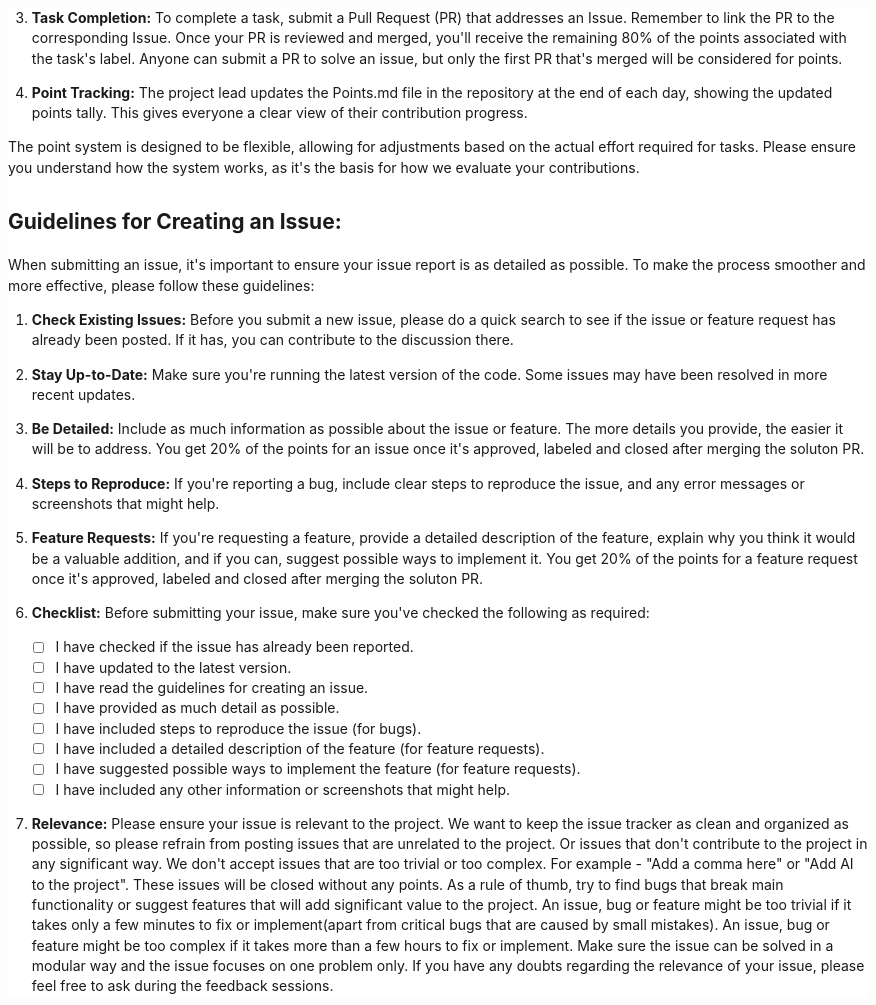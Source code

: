 3. **Task Completion:** To complete a task, submit a Pull Request (PR) that addresses an Issue. Remember to link the PR to the corresponding Issue. Once your PR is reviewed and merged, you'll receive the remaining 80% of the points associated with the task's label. Anyone can submit a PR to solve an issue, but only the first PR that's merged will be considered for points.

4. **Point Tracking:** The project lead updates the Points.md file in the repository at the end of each day, showing the updated points tally. This gives everyone a clear view of their contribution progress.

The point system is designed to be flexible, allowing for adjustments based on the actual effort required for tasks. Please ensure you understand how the system works, as it's the basis for how we evaluate your contributions.


## Guidelines for Creating an Issue:

When submitting an issue, it's important to ensure your issue report is as detailed as possible. To make the process smoother and more effective, please follow these guidelines:

1. **Check Existing Issues:** Before you submit a new issue, please do a quick search to see if the issue or feature request has already been posted. If it has, you can contribute to the discussion there.

2. **Stay Up-to-Date:** Make sure you're running the latest version of the code. Some issues may have been resolved in more recent updates.

3. **Be Detailed:** Include as much information as possible about the issue or feature. The more details you provide, the easier it will be to address. You get 20% of the points for an issue once it's approved, labeled and closed after merging the soluton PR.

4. **Steps to Reproduce:** If you're reporting a bug, include clear steps to reproduce the issue, and any error messages or screenshots that might help.

5. **Feature Requests:** If you're requesting a feature, provide a detailed description of the feature, explain why you think it would be a valuable addition, and if you can, suggest possible ways to implement it. You get 20% of the points for a feature request once it's approved, labeled and closed after merging the soluton PR. 

6. **Checklist:** Before submitting your issue, make sure you've checked the following as required:
    - [ ] I have checked if the issue has already been reported.
    - [ ] I have updated to the latest version.
    - [ ] I have read the guidelines for creating an issue.
    - [ ] I have provided as much detail as possible.
    - [ ] I have included steps to reproduce the issue (for bugs).
    - [ ] I have included a detailed description of the feature (for feature requests).
    - [ ] I have suggested possible ways to implement the feature (for feature requests).
    - [ ] I have included any other information or screenshots that might help.

7. **Relevance:** Please ensure your issue is relevant to the project. We want to keep the issue tracker as clean and organized as possible, so please refrain from posting issues that are unrelated to the project. Or issues that don't contribute to the project in any significant way. We don't accept issues that are too trivial or too complex. For example - "Add a comma here" or "Add AI to the project". These issues will be closed without any points. As a rule of thumb, try to find bugs that break main functionality or suggest features that will add significant value to the project. An issue, bug or feature might be too trivial if it takes only a few minutes to fix or implement(apart from critical bugs that are caused by small mistakes). An issue, bug or feature might be too complex if it takes more than a few hours to fix or implement. Make sure the issue can be solved in a modular way and the issue focuses on one problem only. If you have any doubts regarding the relevance of your issue, please feel free to ask during the feedback sessions.
